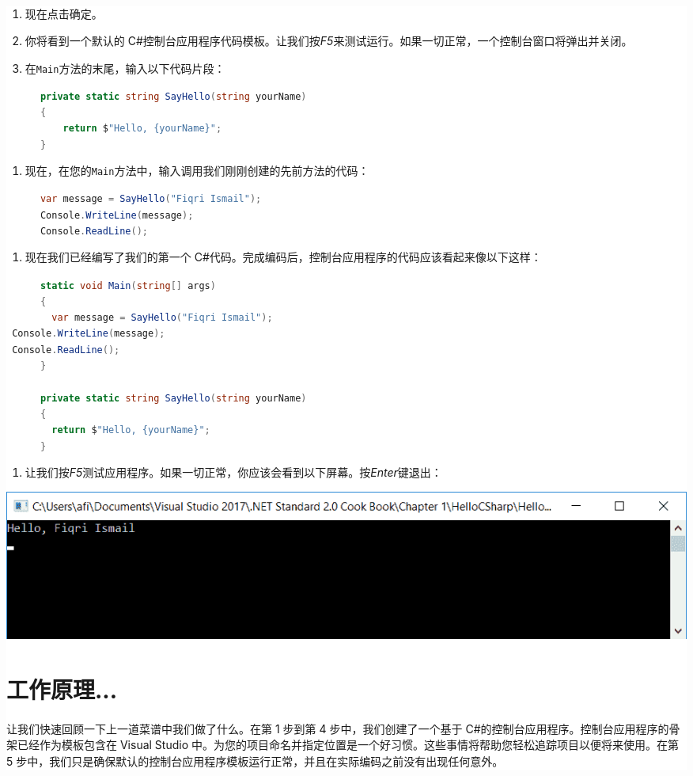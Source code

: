 1.  现在点击确定。

1.  你将看到一个默认的 C#控制台应用程序代码模板。让我们按*F5*来测试运行。如果一切正常，一个控制台窗口将弹出并关闭。

1.  在`Main`方法的末尾，输入以下代码片段：

```cs
      private static string SayHello(string yourName)
      {
          return $"Hello, {yourName}";
      }
```

1.  现在，在您的`Main`方法中，输入调用我们刚刚创建的先前方法的代码：

```cs
      var message = SayHello("Fiqri Ismail");
      Console.WriteLine(message);
      Console.ReadLine();
```

1.  现在我们已经编写了我们的第一个 C#代码。完成编码后，控制台应用程序的代码应该看起来像以下这样：

```cs
      static void Main(string[] args)
      {
        var message = SayHello("Fiqri Ismail");
 Console.WriteLine(message);
 Console.ReadLine();
      }

      private static string SayHello(string yourName)
      {
        return $"Hello, {yourName}";
      }
```

1.  让我们按*F5*测试应用程序。如果一切正常，你应该会看到以下屏幕。按*Enter*键退出：

![](img/2687305b-c0d6-467f-b78c-cdfe06d75dbc.png)

# 工作原理...

让我们快速回顾一下上一道菜谱中我们做了什么。在第 1 步到第 4 步中，我们创建了一个基于 C#的控制台应用程序。控制台应用程序的骨架已经作为模板包含在 Visual Studio 中。为您的项目命名并指定位置是一个好习惯。这些事情将帮助您轻松追踪项目以便将来使用。在第 5 步中，我们只是确保默认的控制台应用程序模板运行正常，并且在实际编码之前没有出现任何意外。
